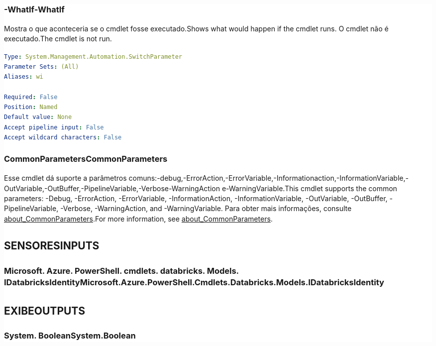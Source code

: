### <span data-ttu-id="e8ed8-136">-WhatIf</span><span class="sxs-lookup"><span data-stu-id="e8ed8-136">-WhatIf</span></span>
<span data-ttu-id="e8ed8-137">Mostra o que aconteceria se o cmdlet fosse executado.</span><span class="sxs-lookup"><span data-stu-id="e8ed8-137">Shows what would happen if the cmdlet runs.</span></span>
<span data-ttu-id="e8ed8-138">O cmdlet não é executado.</span><span class="sxs-lookup"><span data-stu-id="e8ed8-138">The cmdlet is not run.</span></span>

```yaml
Type: System.Management.Automation.SwitchParameter
Parameter Sets: (All)
Aliases: wi

Required: False
Position: Named
Default value: None
Accept pipeline input: False
Accept wildcard characters: False
```

### <span data-ttu-id="e8ed8-139">CommonParameters</span><span class="sxs-lookup"><span data-stu-id="e8ed8-139">CommonParameters</span></span>
<span data-ttu-id="e8ed8-140">Esse cmdlet dá suporte a parâmetros comuns:-debug,-ErrorAction,-ErrorVariable,-Informationaction,-InformationVariable,-OutVariable,-OutBuffer,-PipelineVariable,-Verbose-WarningAction e-WarningVariable.</span><span class="sxs-lookup"><span data-stu-id="e8ed8-140">This cmdlet supports the common parameters: -Debug, -ErrorAction, -ErrorVariable, -InformationAction, -InformationVariable, -OutVariable, -OutBuffer, -PipelineVariable, -Verbose, -WarningAction, and -WarningVariable.</span></span> <span data-ttu-id="e8ed8-141">Para obter mais informações, consulte [about_CommonParameters](http://go.microsoft.com/fwlink/?LinkID=113216).</span><span class="sxs-lookup"><span data-stu-id="e8ed8-141">For more information, see [about_CommonParameters](http://go.microsoft.com/fwlink/?LinkID=113216).</span></span>

## <span data-ttu-id="e8ed8-142">SENSORES</span><span class="sxs-lookup"><span data-stu-id="e8ed8-142">INPUTS</span></span>

### <span data-ttu-id="e8ed8-143">Microsoft. Azure. PowerShell. cmdlets. databricks. Models. IDatabricksIdentity</span><span class="sxs-lookup"><span data-stu-id="e8ed8-143">Microsoft.Azure.PowerShell.Cmdlets.Databricks.Models.IDatabricksIdentity</span></span>

## <span data-ttu-id="e8ed8-144">EXIBE</span><span class="sxs-lookup"><span data-stu-id="e8ed8-144">OUTPUTS</span></span>

### <span data-ttu-id="e8ed8-145">System. Boolean</span><span class="sxs-lookup"><span data-stu-id="e8ed8-145">System.Boolean</span></span>
